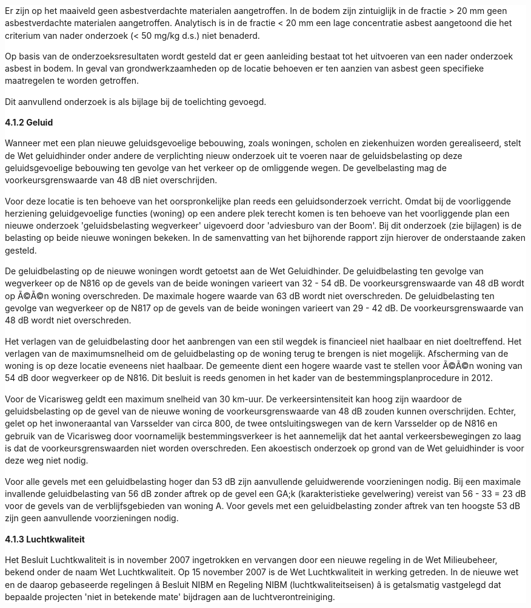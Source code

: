 Er zijn op het maaiveld geen asbestverdachte materialen aangetroffen. In de bodem zijn zintuiglijk in de fractie \> 20 mm geen asbestverdachte materialen aangetroffen. Analytisch is in de fractie \< 20 mm een lage concentratie asbest aangetoond die het criterium van nader onderzoek (\< 50 mg/kg d.s.) niet benaderd.

Op basis van de onderzoeksresultaten wordt gesteld dat er geen aanleiding bestaat tot het uitvoeren van een nader onderzoek asbest in bodem. In geval van grondwerkzaamheden op de locatie behoeven er ten aanzien van asbest geen specifieke maatregelen te worden getroffen.

Dit aanvullend onderzoek is als bijlage bij de toelichting gevoegd.

**4\.1\.2 Geluid**

Wanneer met een plan nieuwe geluidsgevoelige bebouwing, zoals woningen, scholen en ziekenhuizen worden gerealiseerd, stelt de Wet geluidhinder onder andere de verplichting nieuw onderzoek uit te voeren naar de geluidsbelasting op deze geluidsgevoelige bebouwing ten gevolge van het verkeer op de omliggende wegen. De gevelbelasting mag de voorkeursgrenswaarde van 48 dB niet overschrijden.

Voor deze locatie is ten behoeve van het oorspronkelijke plan reeds een geluidsonderzoek verricht. Omdat bij de voorliggende herziening geluidgevoelige functies (woning) op een andere plek terecht komen is ten behoeve van het voorliggende plan een nieuwe onderzoek 'geluidsbelasting wegverkeer' uigevoerd door 'adviesburo van der Boom'. Bij dit onderzoek (zie bijlagen) is de belasting op beide nieuwe woningen bekeken. In de samenvatting van het bijhorende rapport zijn hierover de onderstaande zaken gesteld.

De geluidbelasting op de nieuwe woningen wordt getoetst aan de Wet Geluidhinder. De geluidbelasting ten gevolge van wegverkeer op de N816 op de gevels van de beide woningen varieert van 32 \- 54 dB. De voorkeursgrenswaarde van 48 dB wordt op Ã©Ã©n woning overschreden. De maximale hogere waarde van 63 dB wordt niet overschreden. De geluidbelasting ten gevolge van wegverkeer op de N817 op de gevels van de beide woningen varieert van 29 \- 42 dB. De voorkeursgrenswaarde van 48 dB wordt niet overschreden.

Het verlagen van de geluidbelasting door het aanbrengen van een stil wegdek is financieel niet haalbaar en niet doeltreffend. Het verlagen van de maximumsnelheid om de geluidbelasting op de woning terug te brengen is niet mogelijk. Afscherming van de woning is op deze locatie eveneens niet haalbaar. De gemeente dient een hogere waarde vast te stellen voor Ã©Ã©n woning van 54 dB door wegverkeer op de N816\. Dit besluit is reeds genomen in het kader van de bestemmingsplanprocedure in 2012\.

Voor de Vicarisweg geldt een maximum snelheid van 30 km\-uur. De verkeersintensiteit kan hoog zijn waardoor de geluidsbelasting op de gevel van de nieuwe woning de voorkeursgrenswaarde van 48 dB zouden kunnen overschrijden. Echter, gelet op het inwoneraantal van Varsselder van circa 800, de twee ontsluitingswegen van de kern Varsselder op de N816 en gebruik van de Vicarisweg door voornamelijk bestemmingsverkeer is het aannemelijk dat het aantal verkeersbewegingen zo laag is dat de voorkeursgrenswaarden niet worden overschreden. Een akoestisch onderzoek op grond van de Wet geluidhinder is voor deze weg niet nodig.

Voor alle gevels met een geluidbelasting hoger dan 53 dB zijn aanvullende geluidwerende voorzieningen nodig. Bij een maximale invallende geluidbelasting van 56 dB zonder aftrek op de gevel een GA;k (karakteristieke gevelwering) vereist van 56 \- 33 \= 23 dB voor de gevels van de verblijfsgebieden van woning A. Voor gevels met een geluidbelasting zonder aftrek van ten hoogste 53 dB zijn geen aanvullende voorzieningen nodig.

**4\.1\.3 Luchtkwaliteit**

Het Besluit Luchtkwaliteit is in november 2007 ingetrokken en vervangen door een nieuwe regeling in de Wet Milieubeheer, bekend onder de naam Wet Luchtkwaliteit. Op 15 november 2007 is de Wet Luchtkwaliteit in werking getreden. In de nieuwe wet en de daarop gebaseerde regelingen â Besluit NIBM en Regeling NIBM (luchtkwaliteitseisen) â is getalsmatig vastgelegd dat bepaalde projecten 'niet in betekende mate' bijdragen aan de luchtverontreiniging.
